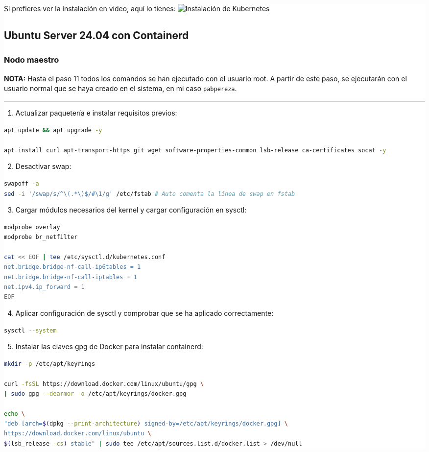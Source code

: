 
Si prefieres ver la instalación en vídeo, aquí lo tienes:
[![Instalación de Kubernetes](https://img.youtube.com/vi/ZS0isVTIVyI/maxresdefault.jpg)](https://youtu.be/ZS0isVTIVyI)


## Ubuntu Server 24.04 con Containerd

### Nodo maestro
**NOTA:** Hasta el paso 11 todos los comandos se han ejecutado con el usuario root. A partir de este paso, se ejecutarán con el usuario normal que se haya creado en el sistema, en mi caso `pabpereza`.
****
1. Actualizar paquetería e instalar requisitos previos:
```bash
apt update && apt upgrade -y

apt install curl apt-transport-https git wget software-properties-common lsb-release ca-certificates socat -y
```

2. Desactivar swap:
```bash
swapoff -a
sed -i '/swap/s/^\(.*\)$/#\1/g' /etc/fstab # Auto comenta la línea de swap en fstab
```

3. Cargar módulos necesarios del kernel y cargar configuración en sysctl: 
```bash
modprobe overlay
modprobe br_netfilter

cat << EOF | tee /etc/sysctl.d/kubernetes.conf
net.bridge.bridge-nf-call-ip6tables = 1
net.bridge.bridge-nf-call-iptables = 1
net.ipv4.ip_forward = 1
EOF
```

4. Aplicar configuración de sysctl y comprobar que se ha aplicado correctamente:
```bash
sysctl --system
```

5. Instalar las claves gpg de Docker para instalar containerd:
```bash
mkdir -p /etc/apt/keyrings

curl -fsSL https://download.docker.com/linux/ubuntu/gpg \
| sudo gpg --dearmor -o /etc/apt/keyrings/docker.gpg

echo \
"deb [arch=$(dpkg --print-architecture) signed-by=/etc/apt/keyrings/docker.gpg] \
https://download.docker.com/linux/ubuntu \
$(lsb_release -cs) stable" | sudo tee /etc/apt/sources.list.d/docker.list > /dev/null
```
